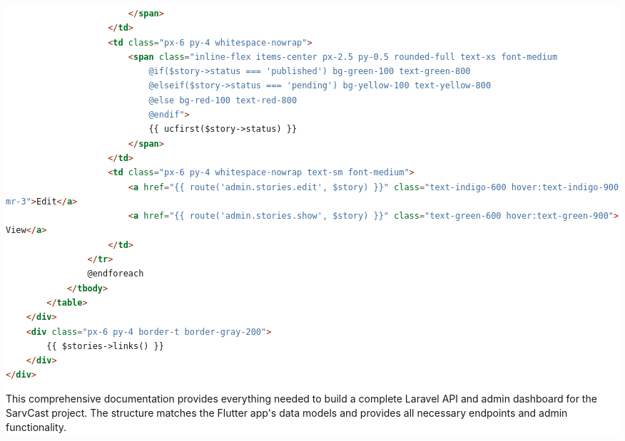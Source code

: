 ```html
                        </span>
                    </td>
                    <td class="px-6 py-4 whitespace-nowrap">
                        <span class="inline-flex items-center px-2.5 py-0.5 rounded-full text-xs font-medium 
                            @if($story->status === 'published') bg-green-100 text-green-800
                            @elseif($story->status === 'pending') bg-yellow-100 text-yellow-800
                            @else bg-red-100 text-red-800
                            @endif">
                            {{ ucfirst($story->status) }}
                        </span>
                    </td>
                    <td class="px-6 py-4 whitespace-nowrap text-sm font-medium">
                        <a href="{{ route('admin.stories.edit', $story) }}" class="text-indigo-600 hover:text-indigo-900 mr-3">Edit</a>
                        <a href="{{ route('admin.stories.show', $story) }}" class="text-green-600 hover:text-green-900">View</a>
                    </td>
                </tr>
                @endforeach
            </tbody>
        </table>
    </div>
    <div class="px-6 py-4 border-t border-gray-200">
        {{ $stories->links() }}
    </div>
</div>
```

This comprehensive documentation provides everything needed to build a complete Laravel API and admin dashboard for the SarvCast project. The structure matches the Flutter app's data models and provides all necessary endpoints and admin functionality.
